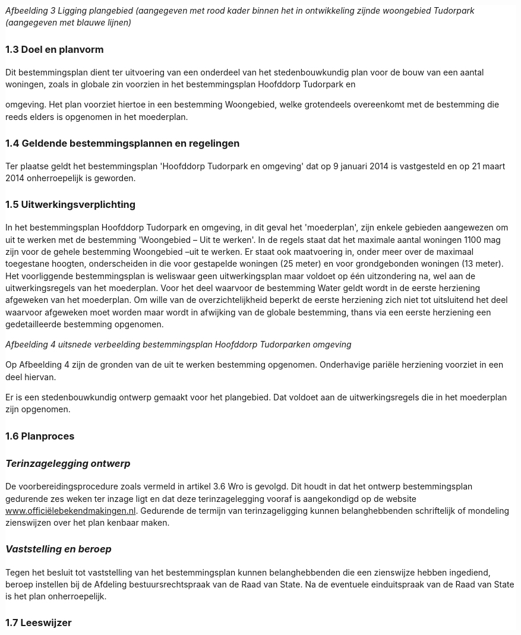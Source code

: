 *Afbeelding 3 Ligging plangebied (aangegeven met rood kader binnen het in ontwikkeling zijnde woongebied Tudorpark (aangegeven met blauwe lijnen)*

### 1.3 Doel en planvorm

Dit bestemmingsplan dient ter uitvoering van een onderdeel van het stedenbouwkundig plan voor de bouw van een aantal woningen, zoals in globale zin voorzien in het bestemmingsplan Hoofddorp Tudorpark en 

omgeving. Het plan voorziet hiertoe in een bestemming Woongebied, welke grotendeels overeenkomt met de bestemming die reeds elders is opgenomen in het moederplan.

### 1.4 Geldende bestemmingsplannen en regelingen

Ter plaatse geldt het bestemmingsplan 'Hoofddorp Tudorpark en omgeving' dat op 9 januari 2014 is vastgesteld en op 21 maart 2014 onherroepelijk is geworden.

### 1.5 Uitwerkingsverplichting

In het bestemmingsplan Hoofddorp Tudorpark en omgeving, in dit geval het 'moederplan', zijn enkele gebieden aangewezen om uit te werken met de bestemming 'Woongebied – Uit te werken'. In de regels staat dat het maximale aantal woningen 1100 mag zijn voor de gehele bestemming Woongebied –uit te werken. Er staat ook maatvoering in, onder meer over de maximaal toegestane hoogten, onderscheiden in die voor gestapelde woningen (25 meter) en voor grondgebonden woningen (13 meter). Het voorliggende bestemmingsplan is weliswaar geen uitwerkingsplan maar voldoet op één uitzondering na, wel aan de uitwerkingsregels van het moederplan. Voor het deel waarvoor de bestemming Water geldt wordt in de eerste herziening afgeweken van het moederplan. Om wille van de overzichtelijkheid beperkt de eerste herziening zich niet tot uitsluitend het deel waarvoor afgeweken moet worden maar wordt in afwijking van de globale bestemming, thans via een eerste herziening een gedetailleerde bestemming opgenomen. 

*Afbeelding 4 uitsnede verbeelding bestemmingsplan Hoofddorp Tudorparken omgeving*

Op Afbeelding 4 zijn de gronden van de uit te werken bestemming opgenomen. Onderhavige pariële herziening voorziet in een deel hiervan. 

Er is een stedenbouwkundig ontwerp gemaakt voor het plangebied. Dat voldoet aan de uitwerkingsregels die in het moederplan zijn opgenomen.

### 1.6 Planproces

### *Terinzagelegging ontwerp*

De voorbereidingsprocedure zoals vermeld in artikel 3.6 Wro is gevolgd. Dit houdt in dat het ontwerp bestemmingsplan gedurende zes weken ter inzage ligt en dat deze terinzagelegging vooraf is aangekondigd op de website www.officiëlebekendmakingen.nl. Gedurende de termijn van terinzageligging kunnen belanghebbenden schriftelijk of mondeling zienswijzen over het plan kenbaar maken. 

### *Vaststelling en beroep*

Tegen het besluit tot vaststelling van het bestemmingsplan kunnen belanghebbenden die een zienswijze hebben ingediend, beroep instellen bij de Afdeling bestuursrechtspraak van de Raad van State. Na de eventuele einduitspraak van de Raad van State is het plan onherroepelijk.

### 1.7 Leeswijzer
